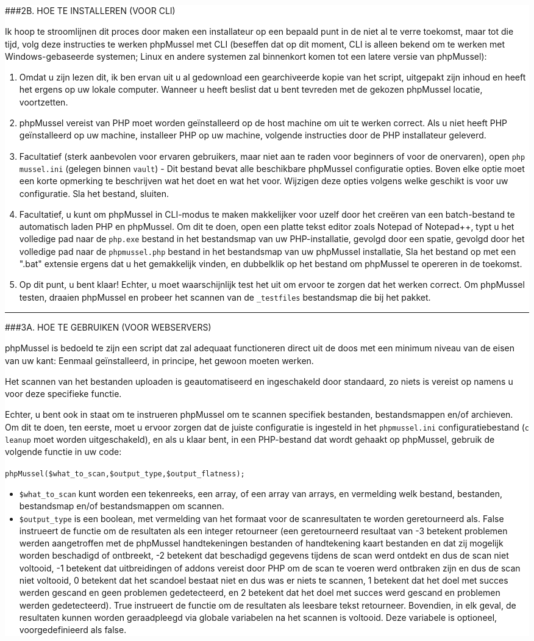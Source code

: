 

###2B. <a name="SECTION2B"></a>HOE TE INSTALLEREN (VOOR CLI)

Ik hoop te stroomlijnen dit proces door maken een installateur op een bepaald punt in de niet al te verre toekomst, maar tot die tijd, volg deze instructies te werken phpMussel met CLI (beseffen dat op dit moment, CLI is alleen bekend om te werken met Windows-gebaseerde systemen; Linux en andere systemen zal binnenkort komen tot een latere versie van phpMussel):

1) Omdat u zijn lezen dit, ik ben ervan uit u al gedownload een gearchiveerde kopie van het script, uitgepakt zijn inhoud en heeft het ergens op uw lokale computer. Wanneer u heeft beslist dat u bent tevreden met de gekozen phpMussel locatie, voortzetten.

2) phpMussel vereist van PHP moet worden geïnstalleerd op de host machine om uit te werken correct. Als u niet heeft PHP geïnstalleerd op uw machine, installeer PHP op uw machine, volgende instructies door de PHP installateur geleverd.

3) Facultatief (sterk aanbevolen voor ervaren gebruikers, maar niet aan te raden voor beginners of voor de onervaren), open `phpmussel.ini` (gelegen binnen `vault`) - Dit bestand bevat alle beschikbare phpMussel configuratie opties. Boven elke optie moet een korte opmerking te beschrijven wat het doet en wat het voor. Wijzigen deze opties volgens welke geschikt is voor uw configuratie. Sla het bestand, sluiten.

4) Facultatief, u kunt om phpMussel in CLI-modus te maken makkelijker voor uzelf door het creëren van een batch-bestand te automatisch laden PHP en phpMussel. Om dit te doen, open een platte tekst editor zoals Notepad of Notepad++, typt u het volledige pad naar de `php.exe` bestand in het bestandsmap van uw PHP-installatie, gevolgd door een spatie, gevolgd door het volledige pad naar de `phpmussel.php` bestand in het bestandsmap van uw phpMussel installatie, Sla het bestand op met een ".bat" extensie ergens dat u het gemakkelijk vinden, en dubbelklik op het bestand om phpMussel te opereren in de toekomst.

5) Op dit punt, u bent klaar! Echter, u moet waarschijnlijk test het uit om ervoor te zorgen dat het werken correct. Om phpMussel testen, draaien phpMussel en probeer het scannen van de `_testfiles` bestandsmap die bij het pakket.

---


###3A. <a name="SECTION3A"></a>HOE TE GEBRUIKEN (VOOR WEBSERVERS)

phpMussel is bedoeld te zijn een script dat zal adequaat functioneren direct uit de doos met een minimum niveau van de eisen van uw kant: Eenmaal geïnstalleerd, in principe, het gewoon moeten werken.

Het scannen van het bestanden uploaden is geautomatiseerd en ingeschakeld door standaard, zo niets is vereist op namens u voor deze specifieke functie.

Echter, u bent ook in staat om te instrueren phpMussel om te scannen specifiek bestanden, bestandsmappen en/of archieven. Om dit te doen, ten eerste, moet u ervoor zorgen dat de juiste configuratie is ingesteld in het `phpmussel.ini` configuratiebestand (`cleanup` moet worden uitgeschakeld), en als u klaar bent, in een PHP-bestand dat wordt gehaakt op phpMussel, gebruik de volgende functie in uw code:

`phpMussel($what_to_scan,$output_type,$output_flatness);`

- `$what_to_scan` kunt worden een tekenreeks, een array, of een array van arrays, en vermelding welk bestand, bestanden, bestandsmap en/of bestandsmappen om scannen.
- `$output_type` is een boolean, met vermelding van het formaat voor de scanresultaten te worden geretourneerd als. False instrueert de functie om de resultaten als een integer retourneer (een geretourneerd resultaat van -3 betekent problemen werden aangetroffen met de phpMussel handtekeningen bestanden of handtekening kaart bestanden en dat zij mogelijk worden beschadigd of ontbreekt, -2 betekent dat beschadigd gegevens tijdens de scan werd ontdekt en dus de scan niet voltooid, -1 betekent dat uitbreidingen of addons vereist door PHP om de scan te voeren werd ontbraken zijn en dus de scan niet voltooid, 0 betekent dat het scandoel bestaat niet en dus was er niets te scannen, 1 betekent dat het doel met succes werden gescand en geen problemen gedetecteerd, en 2 betekent dat het doel met succes werd gescand en problemen werden gedetecteerd). True instrueert de functie om de resultaten als leesbare tekst retourneer. Bovendien, in elk geval, de resultaten kunnen worden geraadpleegd via globale variabelen na het scannen is voltooid. Deze variabele is optioneel, voorgedefinieerd als false.